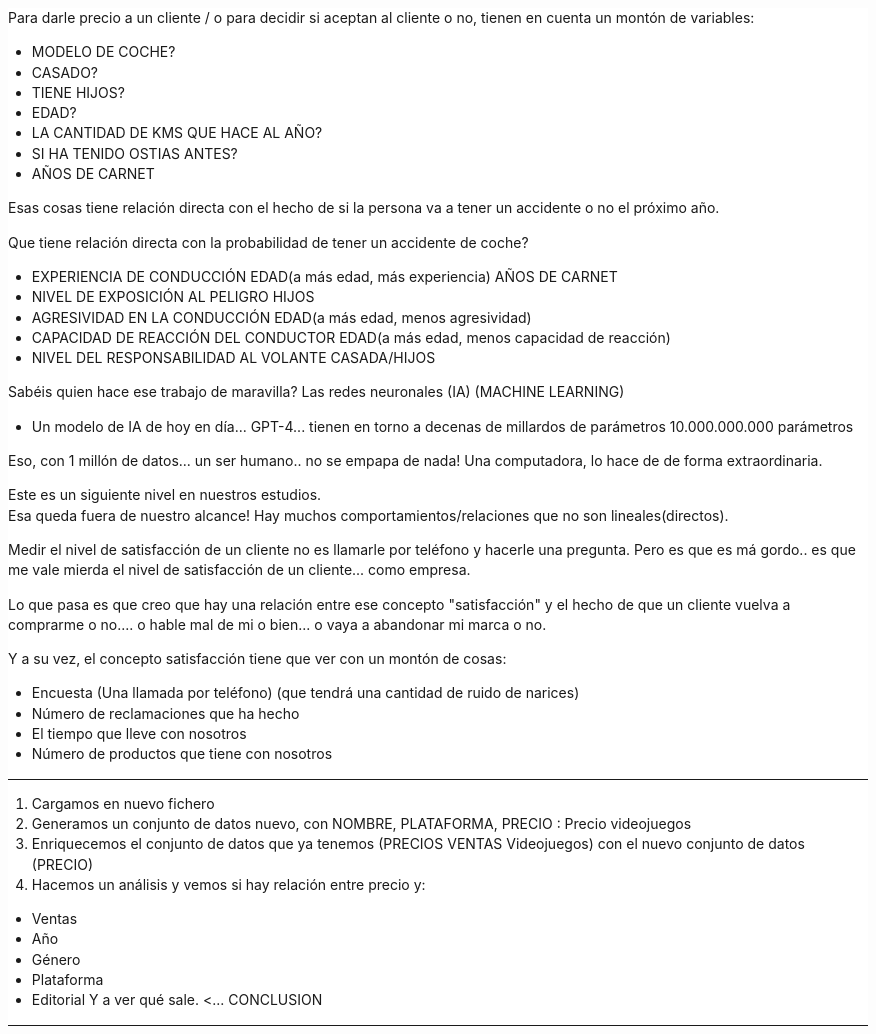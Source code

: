 Para darle precio a un cliente / o para decidir si aceptan al cliente o no, tienen en cuenta un montón de variables:

- MODELO DE COCHE?
- CASADO?
- TIENE HIJOS?
- EDAD?
- LA CANTIDAD DE KMS QUE HACE AL AÑO?
- SI HA TENIDO OSTIAS ANTES?
- AÑOS DE CARNET

Esas cosas tiene relación directa con el hecho de si la persona va a tener un accidente o no el próximo año.

Que tiene relación directa con la probabilidad de tener un accidente de coche?
  - EXPERIENCIA DE CONDUCCIÓN                   EDAD(a más edad, más experiencia) AÑOS DE CARNET
  - NIVEL DE EXPOSICIÓN AL PELIGRO              HIJOS 
  - AGRESIVIDAD EN LA CONDUCCIÓN                EDAD(a más edad, menos agresividad)
  - CAPACIDAD DE REACCIÓN DEL CONDUCTOR         EDAD(a más edad, menos capacidad de reacción)
  - NIVEL DEL RESPONSABILIDAD AL VOLANTE        CASADA/HIJOS


Sabéis quien hace ese trabajo de maravilla?
 Las redes neuronales (IA) (MACHINE LEARNING)
 - Un modelo de IA de hoy en día... GPT-4... tienen en torno a decenas de millardos de parámetros
   10.000.000.000 parámetros

Eso, con 1 millón de datos... un ser humano.. no se empapa de nada!
Una computadora, lo hace de de forma extraordinaria.

Este es un siguiente nivel en nuestros estudios.    
Esa queda fuera de nuestro alcance! Hay muchos comportamientos/relaciones que no son lineales(directos).


Medir el nivel de satisfacción de un cliente no es llamarle por teléfono y hacerle una pregunta.
Pero es que es má gordo.. es que me vale mierda el nivel de satisfacción de un cliente... como empresa.

Lo que pasa es que creo que hay una relación entre ese concepto "satisfacción" y el hecho de que un cliente vuelva a comprarme o no.... o hable mal de mi o bien... o vaya a abandonar mi marca o no.

Y a su vez, el concepto satisfacción tiene que ver con un montón de cosas:
- Encuesta (Una llamada por teléfono) (que tendrá una cantidad de ruido de narices)
- Número de reclamaciones que ha hecho
- El tiempo que lleve con nosotros
- Número de productos que tiene con nosotros

--- 
1. Cargamos en nuevo fichero
2. Generamos un conjunto de datos nuevo, con NOMBRE, PLATAFORMA, PRECIO : Precio videojuegos
3. Enriquecemos el conjunto de datos que ya tenemos (PRECIOS VENTAS Videojuegos) con el nuevo conjunto de datos (PRECIO)
4. Hacemos un análisis y vemos si hay relación entre precio y:
 - Ventas
 - Año
 - Género
 - Plataforma
 - Editorial
Y a ver qué sale. <... CONCLUSION

---